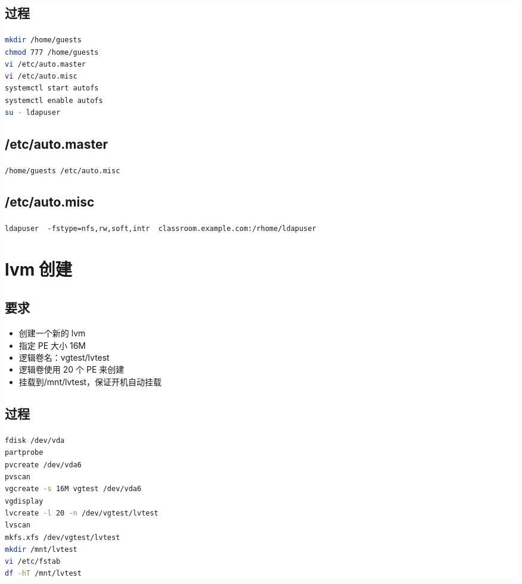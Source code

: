

过程
-------------------------------------------

```bash
mkdir /home/guests
chmod 777 /home/guests
vi /etc/auto.master
vi /etc/auto.misc
systemctl start autofs
systemctl enable autofs
su - ldapuser
```



/etc/auto.master
-------------------------------------------

```
/home/guests /etc/auto.misc
```



/etc/auto.misc
-------------------------------------------

```
ldapuser  -fstype=nfs,rw,soft,intr  classroom.example.com:/rhome/ldapuser
```






lvm 创建
==========================================================================

要求
-------------------------------------------

* 创建一个新的 lvm
* 指定 PE 大小 16M
* 逻辑卷名：vgtest/lvtest
* 逻辑卷使用 20 个 PE 来创建
* 挂载到/mnt/lvtest，保证开机自动挂载



过程
-------------------------------------------

```bash
fdisk /dev/vda
partprobe
pvcreate /dev/vda6
pvscan
vgcreate -s 16M vgtest /dev/vda6
vgdisplay
lvcreate -l 20 -n /dev/vgtest/lvtest
lvscan
mkfs.xfs /dev/vgtest/lvtest
mkdir /mnt/lvtest
vi /etc/fstab
df -hT /mnt/lvtest
```

